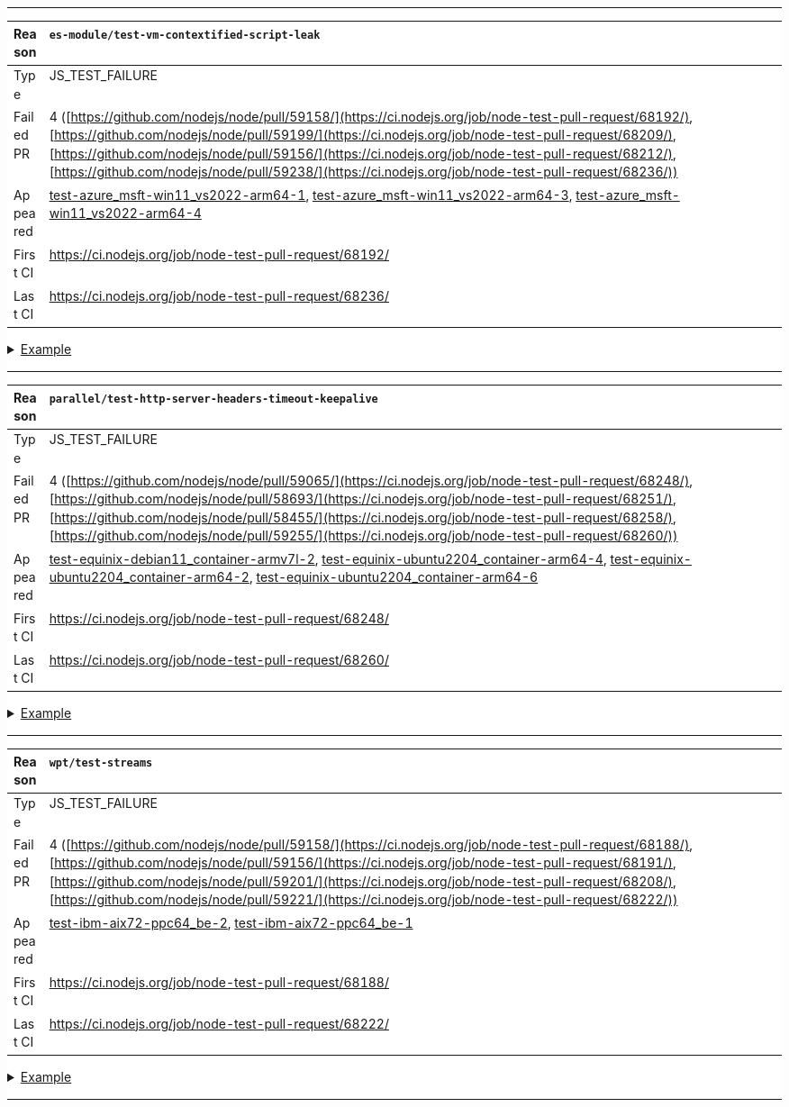 -------

| Reason | <code>es-module/test-vm-contextified-script-leak</code> |
| - | :- |
| Type | JS_TEST_FAILURE |
| Failed PR | 4 ([https://github.com/nodejs/node/pull/59158/](https://ci.nodejs.org/job/node-test-pull-request/68192/), [https://github.com/nodejs/node/pull/59199/](https://ci.nodejs.org/job/node-test-pull-request/68209/), [https://github.com/nodejs/node/pull/59156/](https://ci.nodejs.org/job/node-test-pull-request/68212/), [https://github.com/nodejs/node/pull/59238/](https://ci.nodejs.org/job/node-test-pull-request/68236/)) |
| Appeared | [test-azure_msft-win11_vs2022-arm64-1](https://ci.nodejs.org/job/node-test-binary-windows-js-suites/RUN_SUBSET=0,nodes=win11-arm64-COMPILED_BY-vs2022_clang-arm64/35785/console), [test-azure_msft-win11_vs2022-arm64-3](https://ci.nodejs.org/job/node-test-binary-windows-js-suites/RUN_SUBSET=1,nodes=win11-arm64-COMPILED_BY-vs2022_clang-arm64/35753/console), [test-azure_msft-win11_vs2022-arm64-4](https://ci.nodejs.org/job/node-test-binary-windows-js-suites/RUN_SUBSET=1,nodes=win11-arm64-COMPILED_BY-vs2022_clang-arm64/35744/console) |
| First CI | https://ci.nodejs.org/job/node-test-pull-request/68192/ |
| Last CI | https://ci.nodejs.org/job/node-test-pull-request/68236/ |

<details><summary><a href="https://ci.nodejs.org/job/node-test-binary-windows-js-suites/RUN_SUBSET=0,nodes=win11-arm64-COMPILED_BY-vs2022_clang-arm64/35785/console">Example</a></summary></details>

-------

| Reason | <code>parallel/test-http-server-headers-timeout-keepalive</code> |
| - | :- |
| Type | JS_TEST_FAILURE |
| Failed PR | 4 ([https://github.com/nodejs/node/pull/59065/](https://ci.nodejs.org/job/node-test-pull-request/68248/), [https://github.com/nodejs/node/pull/58693/](https://ci.nodejs.org/job/node-test-pull-request/68251/), [https://github.com/nodejs/node/pull/58455/](https://ci.nodejs.org/job/node-test-pull-request/68258/), [https://github.com/nodejs/node/pull/59255/](https://ci.nodejs.org/job/node-test-pull-request/68260/)) |
| Appeared | [test-equinix-debian11_container-armv7l-2](https://ci.nodejs.org/job/node-test-binary-armv7l/RUN_SUBSET=js,nodes=debian11-armv7l/18157/console), [test-equinix-ubuntu2204_container-arm64-4](https://ci.nodejs.org/job/node-test-commit-arm-debug/nodes=ubuntu2204_debug-arm64/19592/console), [test-equinix-ubuntu2204_container-arm64-2](https://ci.nodejs.org/job/node-test-commit-arm-debug/nodes=ubuntu2204_debug-arm64/19588/console), [test-equinix-ubuntu2204_container-arm64-6](https://ci.nodejs.org/job/node-test-commit-arm/nodes=ubuntu2204-arm64/59582/console) |
| First CI | https://ci.nodejs.org/job/node-test-pull-request/68248/ |
| Last CI | https://ci.nodejs.org/job/node-test-pull-request/68260/ |

<details><summary><a href="https://ci.nodejs.org/job/node-test-binary-armv7l/RUN_SUBSET=js,nodes=debian11-armv7l/18157/console">Example</a></summary></details>

-------

| Reason | <code>wpt/test-streams</code> |
| - | :- |
| Type | JS_TEST_FAILURE |
| Failed PR | 4 ([https://github.com/nodejs/node/pull/59158/](https://ci.nodejs.org/job/node-test-pull-request/68188/), [https://github.com/nodejs/node/pull/59156/](https://ci.nodejs.org/job/node-test-pull-request/68191/), [https://github.com/nodejs/node/pull/59201/](https://ci.nodejs.org/job/node-test-pull-request/68208/), [https://github.com/nodejs/node/pull/59221/](https://ci.nodejs.org/job/node-test-pull-request/68222/)) |
| Appeared | [test-ibm-aix72-ppc64_be-2](https://ci.nodejs.org/job/node-test-commit-aix/nodes=aix72-ppc64/58297/console), [test-ibm-aix72-ppc64_be-1](https://ci.nodejs.org/job/node-test-commit-aix/nodes=aix72-ppc64/58269/console) |
| First CI | https://ci.nodejs.org/job/node-test-pull-request/68188/ |
| Last CI | https://ci.nodejs.org/job/node-test-pull-request/68222/ |

<details><summary><a href="https://ci.nodejs.org/job/node-test-commit-aix/nodes=aix72-ppc64/58297/console">Example</a></summary></details>

-------
